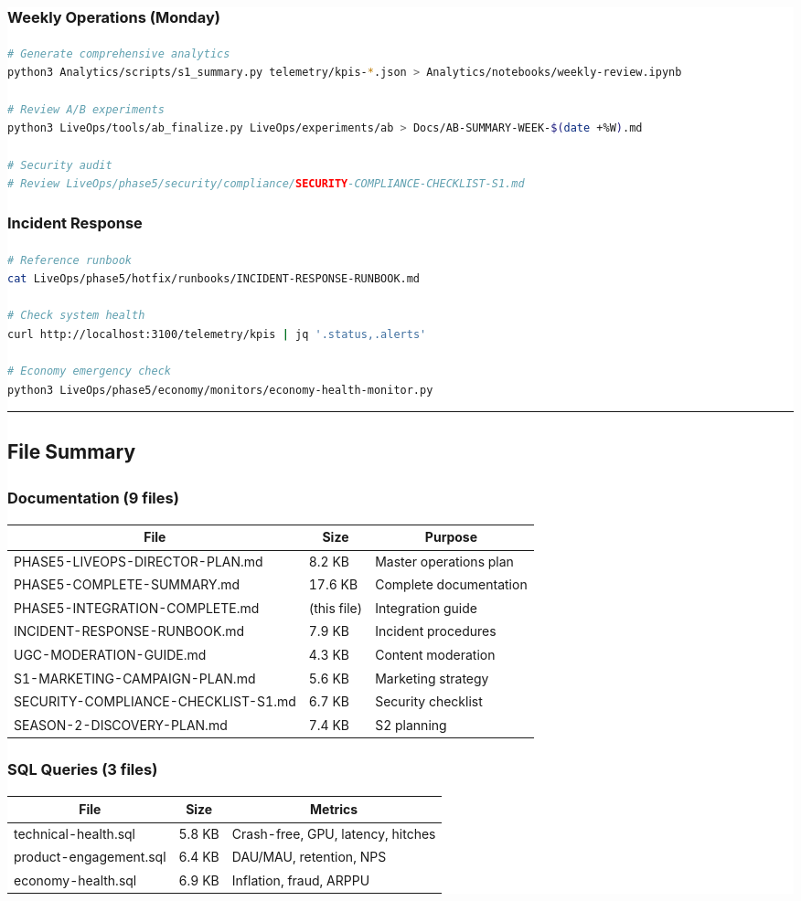 ### Weekly Operations (Monday)
```bash
# Generate comprehensive analytics
python3 Analytics/scripts/s1_summary.py telemetry/kpis-*.json > Analytics/notebooks/weekly-review.ipynb

# Review A/B experiments
python3 LiveOps/tools/ab_finalize.py LiveOps/experiments/ab > Docs/AB-SUMMARY-WEEK-$(date +%W).md

# Security audit
# Review LiveOps/phase5/security/compliance/SECURITY-COMPLIANCE-CHECKLIST-S1.md
```

### Incident Response
```bash
# Reference runbook
cat LiveOps/phase5/hotfix/runbooks/INCIDENT-RESPONSE-RUNBOOK.md

# Check system health
curl http://localhost:3100/telemetry/kpis | jq '.status,.alerts'

# Economy emergency check
python3 LiveOps/phase5/economy/monitors/economy-health-monitor.py
```

---

## File Summary

### Documentation (9 files)
| File | Size | Purpose |
|------|------|---------|
| PHASE5-LIVEOPS-DIRECTOR-PLAN.md | 8.2 KB | Master operations plan |
| PHASE5-COMPLETE-SUMMARY.md | 17.6 KB | Complete documentation |
| PHASE5-INTEGRATION-COMPLETE.md | (this file) | Integration guide |
| INCIDENT-RESPONSE-RUNBOOK.md | 7.9 KB | Incident procedures |
| UGC-MODERATION-GUIDE.md | 4.3 KB | Content moderation |
| S1-MARKETING-CAMPAIGN-PLAN.md | 5.6 KB | Marketing strategy |
| SECURITY-COMPLIANCE-CHECKLIST-S1.md | 6.7 KB | Security checklist |
| SEASON-2-DISCOVERY-PLAN.md | 7.4 KB | S2 planning |

### SQL Queries (3 files)
| File | Size | Metrics |
|------|------|---------|
| technical-health.sql | 5.8 KB | Crash-free, GPU, latency, hitches |
| product-engagement.sql | 6.4 KB | DAU/MAU, retention, NPS |
| economy-health.sql | 6.9 KB | Inflation, fraud, ARPPU |
